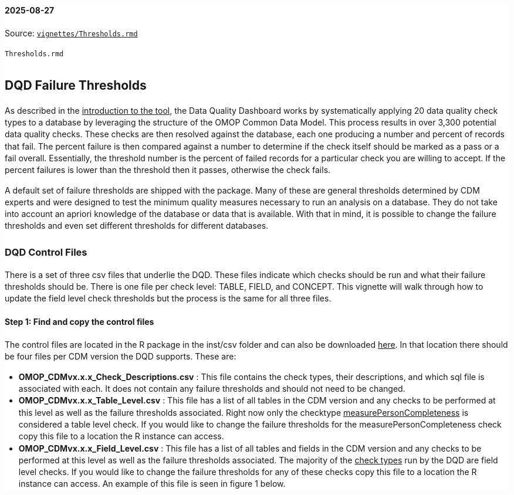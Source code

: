 #### 2025-08-27

Source: [`vignettes/Thresholds.rmd`](https://github.com/OHDSI/DataQualityDashboard/blob/HEAD/vignettes/Thresholds.rmd)

`Thresholds.rmd`

## DQD Failure Thresholds

As described in the [introduction to the tool](https://ohdsi.github.io/DataQualityDashboard/#introduction), the Data Quality Dashboard works by systematically applying 20 data quality check types to a database by leveraging the structure of the OMOP Common Data Model. This process results in over 3,300 potential data quality checks. These checks are then resolved against the database, each one producing a number and percent of records that fail. The percent failure is then compared against a number to determine if the check itself should be marked as a pass or a fail overall. Essentially, the threshold number is the percent of failed records for a particular check you are willing to accept. If the percent failures is lower than the threshold then it passes, otherwise the check fails.

A default set of failure thresholds are shipped with the package. Many of these are general thresholds determined by CDM experts and were designed to test the minimum quality measures necessary to run an analysis on a database. They do not take into account an apriori knowledge of the database or data that is available. With that in mind, it is possible to change the failure thresholds and even set different thresholds for different databases.

### DQD Control Files

There is a set of three csv files that underlie the DQD. These files indicate which checks should be run and what their failure thresholds should be. There is one file per check level: TABLE, FIELD, and CONCEPT. This vignette will walk through how to update the field level check thresholds but the process is the same for all three files.

#### Step 1: Find and copy the control files

The control files are located in the R package in the inst/csv folder and can also be downloaded [here](https://github.com/OHDSI/DataQualityDashboard/tree/master/inst/csv). In that location there should be four files per CDM version the DQD supports. These are:

  * **OMOP_CDMvx.x.x_Check_Descriptions.csv** : This file contains the check types, their descriptions, and which sql file is associated with each. It does not contain any failure thresholds and should not need to be changed.
  * **OMOP_CDMvx.x.x_Table_Level.csv** : This file has a list of all tables in the CDM version and any checks to be performed at this level as well as the failure thresholds associated. Right now only the checktype [measurePersonCompleteness](https://ohdsi.github.io/DataQualityDashboard/articles/CheckTypeDescriptions.html#measurepersoncompleteness) is considered a table level check. If you would like to change the failure thresholds for the measurePersonCompleteness check copy this file to a location the R instance can access.
  * **OMOP_CDMvx.x.x_Field_Level.csv** : This file has a list of all tables and fields in the CDM version and any checks to be performed at this level as well as the failure thresholds associated. The majority of the [check types](https://ohdsi.github.io/DataQualityDashboard/articles/CheckTypeDescriptions.html) run by the DQD are field level checks. If you would like to change the failure thresholds for any of these checks copy this file to a location the R instance can access. An example of this file is seen in figure 1 below.
